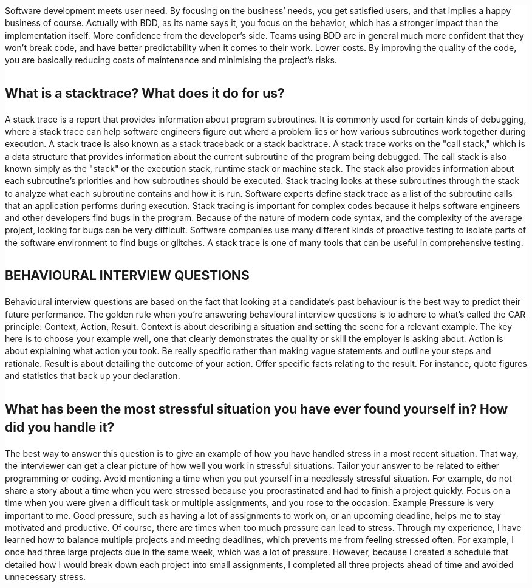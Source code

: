 Software development meets user need. By focusing on the business’ needs, you get satisfied users, and that implies a happy business of course. Actually with BDD, as its name says it, you focus on the behavior, which has a stronger impact than the implementation itself.
More confidence from the developer’s side. Teams using BDD are in general much more confident that they won’t break code, and have better predictability when it comes to their work.
Lower costs. By improving the quality of the code, you are basically reducing costs of maintenance and minimising the project’s risks.

## What is a stacktrace? What does it do for us?
A stack trace is a report that provides information about program subroutines. It is commonly used for certain kinds of debugging, where a stack trace can help software engineers figure out where a problem lies or how various subroutines work together during execution. A stack trace is also known as a stack traceback or a stack backtrace. A stack trace works on the "call stack," which is a data structure that provides information about the current subroutine of the program being debugged. The call stack is also known simply as the "stack" or the execution stack, runtime stack or machine stack. The stack also provides information about each subroutine’s priorities and how subroutines should be executed. Stack tracing looks at these subroutines through the stack to analyze what each subroutine contains and how it is run. Software experts define stack trace as a list of the subroutine calls that an application performs during execution. Stack tracing is important for complex codes because it helps software engineers and other developers find bugs in the program. Because of the nature of modern code syntax, and the complexity of the average project, looking for bugs can be very difficult. Software companies use many different kinds of proactive testing to isolate parts of the software environment to find bugs or glitches. A stack trace is one of many tools that can be useful in comprehensive testing.

## BEHAVIOURAL INTERVIEW QUESTIONS
Behavioural interview questions are based on the fact that looking at a candidate’s past behaviour is the best way to predict their future performance. The golden rule when you’re answering behavioural interview questions is to adhere to what’s called the CAR principle: Context, Action, Result. Context is about describing a situation and setting the scene for a relevant example. The key here is to choose your example well, one that clearly demonstrates the quality or skill the employer is asking about. Action is about explaining what action you took. Be really specific rather than making vague statements and outline your steps and rationale. Result is about detailing the outcome of your action. Offer specific facts relating to the result. For instance, quote figures and statistics that back up your declaration.

## What has been the most stressful situation you have ever found yourself in? How did you handle it?
The best way to answer this question is to give an example of how you have handled stress in a most recent situation. That way, the interviewer can get a clear picture of how well you work in stressful situations. Tailor your answer to be related to either programming or coding. Avoid mentioning a time when you put yourself in a needlessly stressful situation. For example, do not share a story about a time when you were stressed because you procrastinated and had to finish a project quickly. Focus on a time when you were given a difficult task or multiple assignments, and you rose to the occasion.
Example
Pressure is very important to me. Good pressure, such as having a lot of assignments to work on, or an upcoming deadline, helps me to stay motivated and productive. Of course, there are times when too much pressure can lead to stress. Through my experience, I have learned how to balance multiple projects and meeting deadlines, which prevents me from feeling stressed often. For example, I once had three large projects due in the same week, which was a lot of pressure. However, because I created a schedule that detailed how I would break down each project into small assignments, I completed all three projects ahead of time and avoided unnecessary stress.
